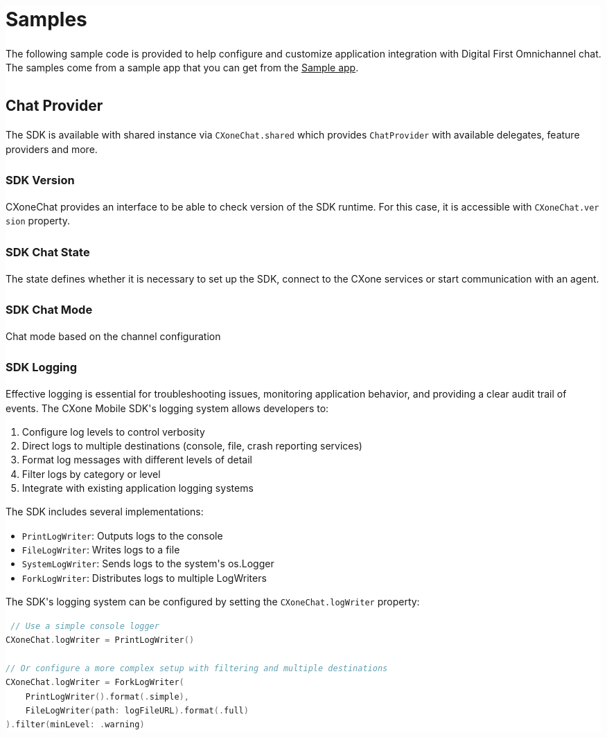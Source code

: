# Samples

The following sample code is provided to help configure and customize application integration with Digital First Omnichannel chat. The samples come from a sample app that you can get from the [Sample app](https://github.com/nice-devone/nice-cxone-mobile-sample-ios).


## Chat Provider

The SDK is available with shared instance via `CXoneChat.shared` which provides `ChatProvider` with available delegates, feature providers and more.

### SDK Version

CXoneChat provides an interface to be able to check version of the SDK runtime. For this case, it is accessible with `CXoneChat.version` property. 

### SDK Chat State

The state defines whether it is necessary to set up the SDK, connect to the CXone services or start communication with an agent.

### SDK Chat Mode

Chat mode based on the channel configuration

### SDK Logging

Effective logging is essential for troubleshooting issues, monitoring application behavior, and providing a clear audit trail of events. The CXone Mobile SDK's logging system allows developers to:

 1. Configure log levels to control verbosity
 2. Direct logs to multiple destinations (console, file, crash reporting services)
 3. Format log messages with different levels of detail
 4. Filter logs by category or level
 5. Integrate with existing application logging systems

The SDK includes several implementations:

- `PrintLogWriter`: Outputs logs to the console
- `FileLogWriter`: Writes logs to a file
- `SystemLogWriter`: Sends logs to the system's os.Logger
- `ForkLogWriter`: Distributes logs to multiple LogWriters

The SDK's logging system can be configured by setting the `CXoneChat.logWriter` property:

```swift
 // Use a simple console logger
CXoneChat.logWriter = PrintLogWriter()

// Or configure a more complex setup with filtering and multiple destinations
CXoneChat.logWriter = ForkLogWriter(
    PrintLogWriter().format(.simple),
    FileLogWriter(path: logFileURL).format(.full)
).filter(minLevel: .warning)
```
